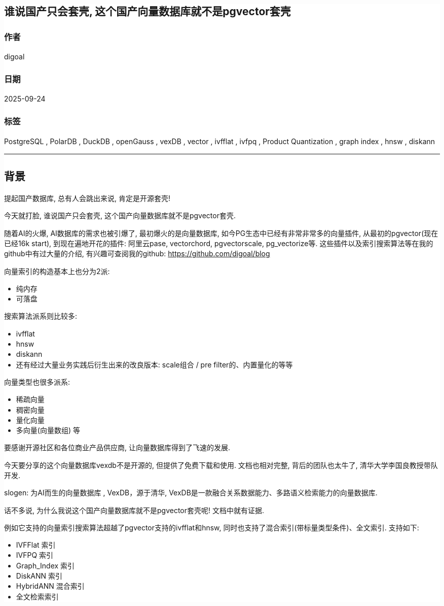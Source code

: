 ## 谁说国产只会套壳, 这个国产向量数据库就不是pgvector套壳   
            
### 作者            
digoal            
            
### 日期            
2025-09-24            
            
### 标签            
PostgreSQL , PolarDB , DuckDB , openGauss , vexDB , vector , ivfflat , ivfpq , Product Quantization , graph index , hnsw , diskann  
            
----            
            
## 背景    
提起国产数据库, 总有人会跳出来说, 肯定是开源套壳!    
  
今天就打脸, 谁说国产只会套壳, 这个国产向量数据库就不是pgvector套壳.   
  
随着AI的火爆, AI数据库的需求也被引爆了, 最初爆火的是向量数据库, 如今PG生态中已经有非常非常多的向量插件, 从最初的pgvector(现在已经16k start), 到现在遍地开花的插件: 阿里云pase, vectorchord, pgvectorscale, pg_vectorize等.  这些插件以及索引搜索算法等在我的github中有过大量的介绍, 有兴趣可查阅我的github: https://github.com/digoal/blog    
  
向量索引的构造基本上也分为2派:  
- 纯内存  
- 可落盘  
  
搜索算法派系则比较多:   
- ivfflat  
- hnsw  
- diskann  
- 还有经过大量业务实践后衍生出来的改良版本: scale组合 / pre filter的、内置量化的等等  
  
向量类型也很多派系:  
- 稀疏向量  
- 稠密向量  
- 量化向量  
- 多向量(向量数组) 等  
  
要感谢开源社区和各位商业产品供应商, 让向量数据库得到了飞速的发展.    
  
今天要分享的这个向量数据库vexdb不是开源的, 但提供了免费下载和使用. 文档也相对完整, 背后的团队也太牛了, 清华大学李国良教授带队开发.   
  
slogen: 为AI而生的向量数据库 , VexDB，源于清华, VexDB是一款融合关系数据能力、多路语义检索能力的向量数据库.  
  
话不多说, 为什么我说这个国产向量数据库就不是pgvector套壳呢! 文档中就有证据.  
  
例如它支持的向量索引搜索算法超越了pgvector支持的ivfflat和hnsw, 同时也支持了混合索引(带标量类型条件)、全文索引. 支持如下:   
- IVFFlat 索引  
- IVFPQ 索引  
- Graph_Index 索引  
- DiskANN 索引  
- HybridANN 混合索引
- 全文检索索引
  